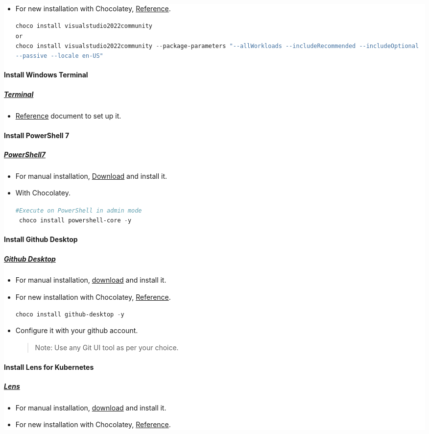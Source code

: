 - For new installation with Chocolatey, [Reference](https://community.chocolatey.org/packages/visualstudio2022community).

    ```powershell
    choco install visualstudio2022community
    or
    choco install visualstudio2022community --package-parameters "--allWorkloads --includeRecommended --includeOptional --passive --locale en-US"
    ```

#### Install Windows Terminal

##### [Terminal](https://aka.ms/terminal)

- [Reference](https://docs.microsoft.com/en-us/windows/terminal/install) document to set up it.

#### Install PowerShell 7

##### [PowerShell7](https://docs.microsoft.com/en-us/shows/it-ops-talk/how-to-install-powershell-7)

- For manual installation, [Download](https://docs.microsoft.com/en-us/powershell/scripting/install/installing-powershell-on-windows?WT.mc_id=THOMASMAURER-blog-thmaure&view=powershell-7) and install it.

- With Chocolatey.

  ```powershell
  #Execute on PowerShell in admin mode
   choco install powershell-core -y
  ```

#### Install Github Desktop

##### [Github Desktop](https://desktop.github.com/)

- For manual installation, [download](https://desktop.github.com/) and install it.

- For new installation with Chocolatey, [Reference](https://community.chocolatey.org/packages/github-desktop).

    ```powershell
    choco install github-desktop -y
    ```

- Configure it with your github account.
  > Note: Use any Git UI tool as per your choice.


#### Install Lens for Kubernetes

##### [Lens](https://k8slens.dev/)

- For manual installation, [download](https://k8slens.dev/) and install it.

- For new installation with Chocolatey, [Reference](https://community.chocolatey.org/packages/lens).
